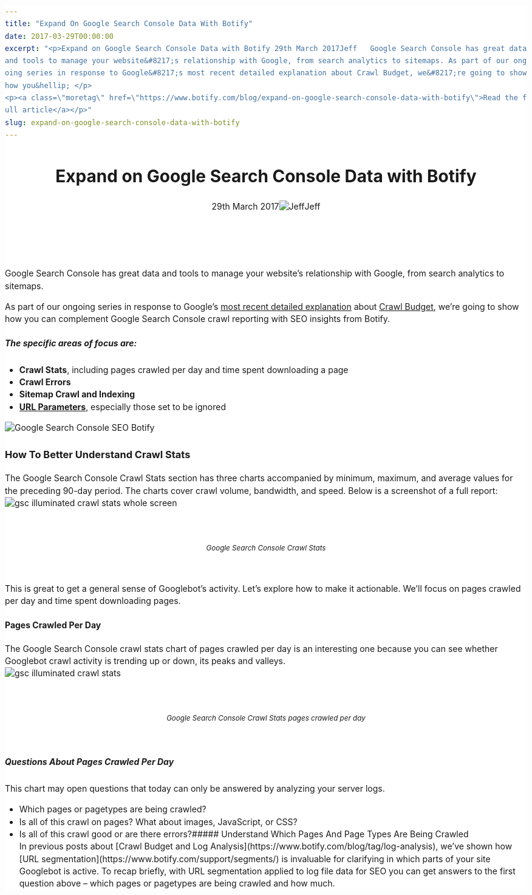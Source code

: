 ```yaml
---
title: "Expand On Google Search Console Data With Botify"
date: 2017-03-29T00:00:00
excerpt: "<p>Expand on Google Search Console Data with Botify 29th March 2017Jeff   Google Search Console has great data and tools to manage your website&#8217;s relationship with Google, from search analytics to sitemaps. As part of our ongoing series in response to Google&#8217;s most recent detailed explanation about Crawl Budget, we&#8217;re going to show how you&hellip; </p>
<p><a class=\"moretag\" href=\"https://www.botify.com/blog/expand-on-google-search-console-data-with-botify\">Read the full article</a></p>"
slug: expand-on-google-search-console-data-with-botify
---
```


<header class="text-center">
<h1 class="font-internacional font-regular normal text-header-one leading-header-one text-typography-accent-2">Expand on Google Search Console Data with Botify</h1>
<div class="flex items-center justify-center my-3"><span class="mr-1 font-internacional font-regular normal text-base leading-none text-typography-primary-lighter">29th March 2017</span><img decoding="async" class="rounded-full w-10 h-10" src="//images.ctfassets.net/tp56mevc46jo/1hhtNKCjoEE0q2oScwq0UI/93d41149f8e497ef0a0cc7a0807e99cc/jeff-profile_sq.jpg" alt="Jeff" /><span class="ml-1 font-internacional font-regular normal text-base leading-none text-typography-primary">Jeff</span></div>
</header>
<p> </p>
<p>Google Search Console has great data and tools to manage your website&#8217;s relationship with Google, from search analytics to sitemaps.</p>
<p>As part of our ongoing series in response to Google&#8217;s <a href="https://webmasters.googleblog.com/2017/01/what-crawl-budget-means-for-googlebot.html">most recent detailed explanation</a> about <a href="https://www.botify.com/platform/botify-analytics/loganalyzer">Crawl Budget</a>, we&#8217;re going to show how you can complement Google Search Console crawl reporting with SEO insights from Botify.</p>
<h5 id="the-specific-areas-of-focus-are-">The specific areas of focus are:</h5>
<ul>
<li><strong>Crawl Stats</strong>, including pages crawled per day and time spent downloading a page</li>
<li><strong>Crawl Errors</strong></li>
<li><strong>Sitemap Crawl and Indexing</strong></li>
<li><strong><a href="https://www.botify.com/learn/basics/what-are-url-parameters" data-internallinksmanager029f6b8e52c="4" title="url parameters" target="_blank" rel="noopener">URL Parameters</a></strong>, especially those set to be ignored</li>
</ul>
<p><img decoding="async" src="//images.contentful.com/x3pujrb0lw7o/33EWsCdw24KwYOwuIicgEa/11327214461fa685913832f0bd15f5c8/Google_Search_Console_SEO_Botify.png" alt="Google Search Console SEO Botify" /></p>
<h3 id="how-to-better-understand-crawl-stats">How To Better Understand Crawl Stats</h3>
<p>The Google Search Console Crawl Stats section has three charts accompanied by minimum, maximum, and average values for the preceding 90-day period. The charts cover crawl volume, bandwidth, and speed. Below is a screenshot of a full report:<br /><img decoding="async" src="//images.contentful.com/x3pujrb0lw7o/4sNe86GNNmcMyuGkoE88YG/3ef8dc9ffcf26443f38856983b1e0659/gsc_illuminated_crawl_stats_whole_screen.png" alt="gsc illuminated crawl stats whole screen" /></p>
<p> </p>
<center><i><sub>Google Search Console Crawl Stats</sub></i></center>
<p> </p>
<p>This is great to get a general sense of Googlebot&#8217;s activity. Let&#8217;s explore how to make it actionable. We&#8217;ll focus on pages crawled per day and time spent downloading pages.</p>
<h4 id="pages-crawled-per-day">Pages Crawled Per Day</h4>
<p>The Google Search Console crawl stats chart of pages crawled per day is an interesting one because you can see whether Googlebot crawl activity is trending up or down, its peaks and valleys.<br /><img decoding="async" src="//images.contentful.com/x3pujrb0lw7o/4v6TSTNaSs4AoGUA4yWkgw/4e63408bdd00abdaa0635876ad0bf55a/gsc_illuminated_crawl_stats.png" alt="gsc illuminated crawl stats" /></p>
<p> </p>
<center><i><sub>Google Search Console Crawl Stats pages crawled per day</sub></i></center>
<p> </p>
<h5 id="questions-about-pages-crawled-per-day">Questions About Pages Crawled Per Day</h5>
<p>This chart may open questions that today can only be answered by analyzing your server logs.</p>
<ul>
<li>Which pages or pagetypes are being crawled?</li>
<li>Is all of this crawl on pages? What about images, JavaScript, or CSS?</li>
<li>Is all of this crawl good or are there errors?##### Understand Which Pages And Page Types Are Being Crawled<br />In previous posts about [Crawl Budget and Log Analysis](https://www.botify.com/blog/tag/log-analysis), we&#8217;ve shown how [URL segmentation](https://www.botify.com/support/segments/) is invaluable for clarifying in which parts of your site Googlebot is active. To recap briefly, with URL segmentation applied to log file data for SEO you can get answers to the first question above &#8211; which pages or pagetypes are being crawled and how much.</li>